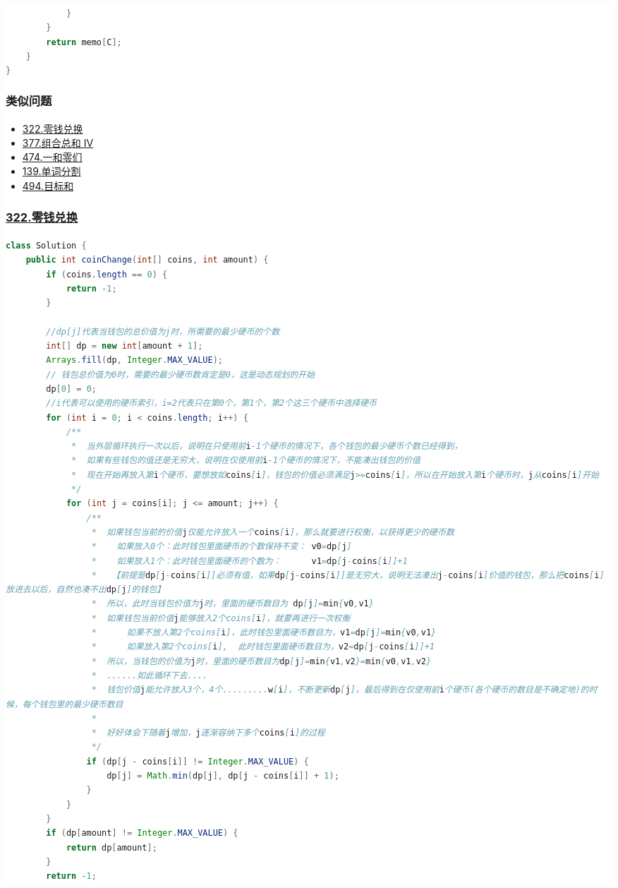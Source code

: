 ```java
            }
        }
        return memo[C];
    }
}
```

### 类似问题

+ [322.零钱兑换](https://leetcode-cn.com/problems/coin-change/)
+ [377.组合总和 Ⅳ](https://leetcode-cn.com/problems/combination-sum-iv/)
+ [474.一和零们](https://leetcode-cn.com/problems/ones-and-zeroes/)
+ [139.单词分割](https://leetcode-cn.com/problems/word-break/)
+ [494.目标和](https://leetcode-cn.com/problems/target-sum/)

### [322.零钱兑换](https://leetcode-cn.com/problems/coin-change/)
```java
class Solution {
    public int coinChange(int[] coins, int amount) {
        if (coins.length == 0) {
            return -1;
        }

        //dp[j]代表当钱包的总价值为j时，所需要的最少硬币的个数
        int[] dp = new int[amount + 1];
        Arrays.fill(dp, Integer.MAX_VALUE);
        // 钱包总价值为0时，需要的最少硬币数肯定是0，这是动态规划的开始
        dp[0] = 0;
        //i代表可以使用的硬币索引，i=2代表只在第0个，第1个，第2个这三个硬币中选择硬币
        for (int i = 0; i < coins.length; i++) {
            /**
             * 	当外层循环执行一次以后，说明在只使用前i-1个硬币的情况下，各个钱包的最少硬币个数已经得到，
             *  如果有些钱包的值还是无穷大，说明在仅使用前i-1个硬币的情况下，不能凑出钱包的价值
             * 	现在开始再放入第i个硬币，要想放如coins[i]，钱包的价值必须满足j>=coins[i]，所以在开始放入第i个硬币时，j从coins[i]开始
             */
            for (int j = coins[i]; j <= amount; j++) {
                /**
                 * 	如果钱包当前的价值j仅能允许放入一个coins[i]，那么就要进行权衡，以获得更少的硬币数
                 * 	  如果放入0个：此时钱包里面硬币的个数保持不变： v0=dp[j]
                 * 	  如果放入1个：此时钱包里面硬币的个数为：		v1=dp[j-coins[i]]+1
                 *   【前提是dp[j-coins[i]]必须有值，如果dp[j-coins[i]]是无穷大，说明无法凑出j-coins[i]价值的钱包，那么把coins[i]放进去以后，自然也凑不出dp[j]的钱包】
                 * 	所以，此时当钱包价值为j时，里面的硬币数目为 dp[j]=min{v0,v1}
                 * 	如果钱包当前价值j能够放入2个coins[i]，就要再进行一次权衡
                 * 		如果不放人第2个coins[i]，此时钱包里面硬币数目为，v1=dp[j]=min{v0,v1}
                 * 		如果放入第2个coins[i],  此时钱包里面硬币数目为，v2=dp[j-coins[i]]+1
                 * 	所以，当钱包的价值为j时，里面的硬币数目为dp[j]=min{v1,v2}=min{v0,v1,v2}
                 * 	......如此循环下去....
                 * 	钱包价值j能允许放入3个，4个.........w[i]，不断更新dp[j]，最后得到在仅使用前i个硬币(各个硬币的数目是不确定地)的时候，每个钱包里的最少硬币数目
                 *
                 * 	好好体会下随着j增加，j逐渐容纳下多个coins[i]的过程
                 */
                if (dp[j - coins[i]] != Integer.MAX_VALUE) {
                    dp[j] = Math.min(dp[j], dp[j - coins[i]] + 1);
                }
            }
        }
        if (dp[amount] != Integer.MAX_VALUE) {
            return dp[amount];
        }
        return -1;
```